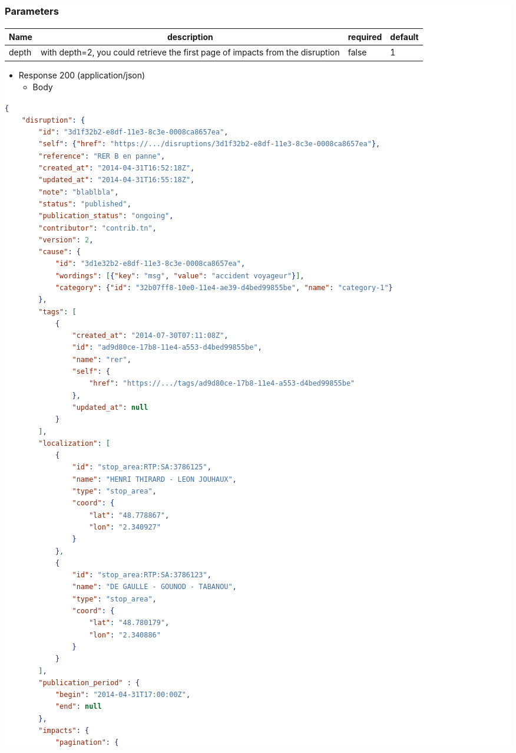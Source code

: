 ### Parameters

| Name                 | description                                                                    | required | default                 |
| -------------------- | ------------------------------------------------------------------------------ | -------- | ----------------------- |
| depth                | with depth=2, you could retrieve the first page of impacts from the disruption | false    | 1                       |

- Response 200 (application/json)
    * Body
```json
{
    "disruption": {
        "id": "3d1f32b2-e8df-11e3-8c3e-0008ca8657ea",
        "self": {"href": "https://.../disruptions/3d1f32b2-e8df-11e3-8c3e-0008ca8657ea"},
        "reference": "RER B en panne",
        "created_at": "2014-04-31T16:52:18Z",
        "updated_at": "2014-04-31T16:55:18Z",
        "note": "blablbla",
        "status": "published",
        "publication_status": "ongoing",
        "contributor": "contrib.tn",
        "version": 2,
        "cause": {
            "id": "3d1e32b2-e8df-11e3-8c3e-0008ca8657ea",
            "wordings": [{"key": "msg", "value": "accident voyageur"}],
            "category": {"id": "32b07ff8-10e0-11e4-ae39-d4bed99855be", "name": "category-1"}
        },
        "tags": [
            {
                "created_at": "2014-07-30T07:11:08Z",
                "id": "ad9d80ce-17b8-11e4-a553-d4bed99855be",
                "name": "rer",
                "self": {
                    "href": "https://.../tags/ad9d80ce-17b8-11e4-a553-d4bed99855be"
                },
                "updated_at": null
            }
        ],
        "localization": [
            {
                "id": "stop_area:RTP:SA:3786125",
                "name": "HENRI THIRARD - LEON JOUHAUX",
                "type": "stop_area",
                "coord": {
                    "lat": "48.778867",
                    "lon": "2.340927"
                }
            },
            {
                "id": "stop_area:RTP:SA:3786123",
                "name": "DE GAULLE - GOUNOD - TABANOU",
                "type": "stop_area",
                "coord": {
                    "lat": "48.780179",
                    "lon": "2.340886"
                }
            }
        ],
        "publication_period" : {
            "begin": "2014-04-31T17:00:00Z",
            "end": null
        },
        "impacts": {
            "pagination": {
```